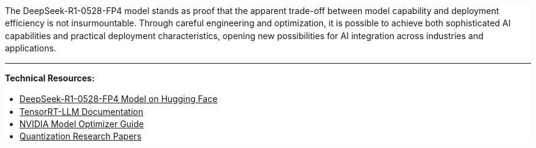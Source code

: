 The DeepSeek-R1-0528-FP4 model stands as proof that the apparent trade-off between model capability and deployment efficiency is not insurmountable. Through careful engineering and optimization, it is possible to achieve both sophisticated AI capabilities and practical deployment characteristics, opening new possibilities for AI integration across industries and applications.

---

**Technical Resources:**
- [DeepSeek-R1-0528-FP4 Model on Hugging Face](https://huggingface.co/nvidia/DeepSeek-R1-0528-FP4)
- [TensorRT-LLM Documentation](https://nvidia.github.io/TensorRT-LLM/)
- [NVIDIA Model Optimizer Guide](https://docs.nvidia.com/deeplearning/tensorrt/model-optimizer-user-guide/)
- [Quantization Research Papers](https://arxiv.org/search/?query=neural+network+quantization)
